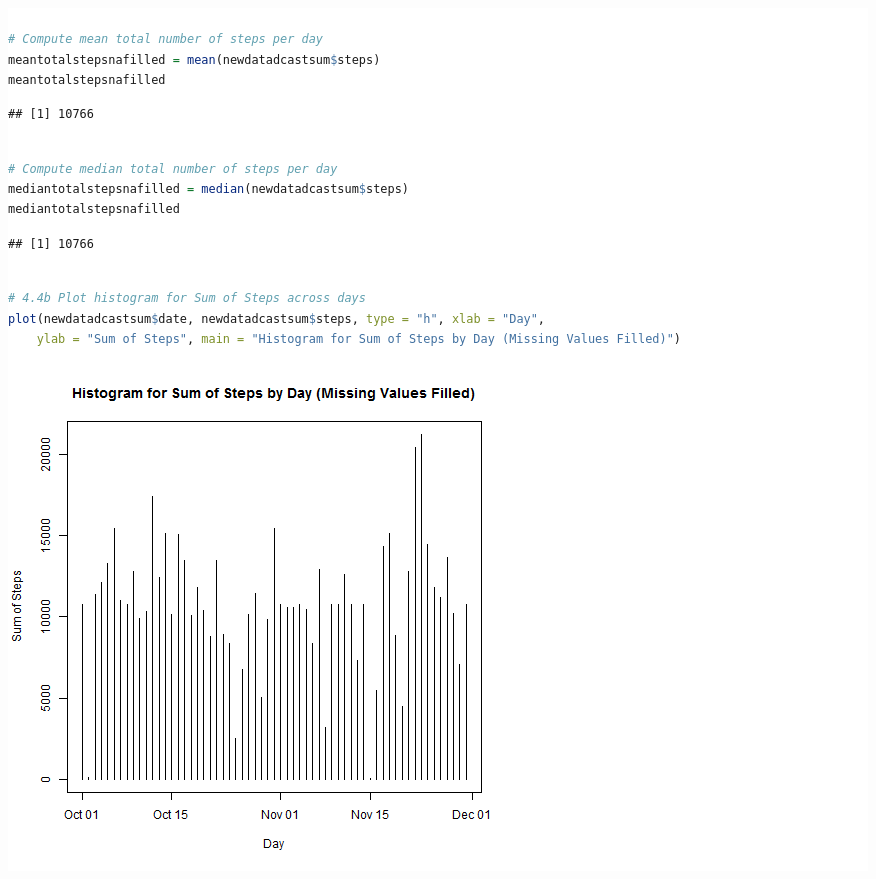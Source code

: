 ```r

# Compute mean total number of steps per day
meantotalstepsnafilled = mean(newdatadcastsum$steps)
meantotalstepsnafilled
```

```
## [1] 10766
```

```r

# Compute median total number of steps per day
mediantotalstepsnafilled = median(newdatadcastsum$steps)
mediantotalstepsnafilled
```

```
## [1] 10766
```

```r

# 4.4b Plot histogram for Sum of Steps across days
plot(newdatadcastsum$date, newdatadcastsum$steps, type = "h", xlab = "Day", 
    ylab = "Sum of Steps", main = "Histogram for Sum of Steps by Day (Missing Values Filled)")
```

![plot of chunk unnamed-chunk-6](figure/unnamed-chunk-62.png) 
